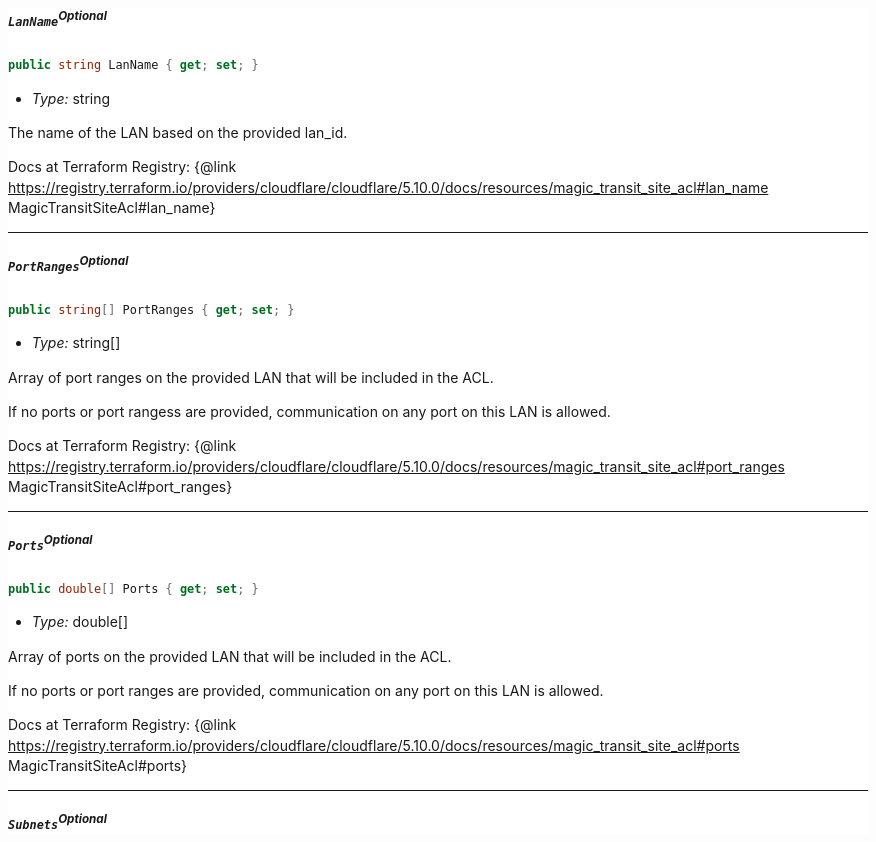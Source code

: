 
##### `LanName`<sup>Optional</sup> <a name="LanName" id="@cdktf/provider-cloudflare.magicTransitSiteAcl.MagicTransitSiteAclLan1.property.lanName"></a>

```csharp
public string LanName { get; set; }
```

- *Type:* string

The name of the LAN based on the provided lan_id.

Docs at Terraform Registry: {@link https://registry.terraform.io/providers/cloudflare/cloudflare/5.10.0/docs/resources/magic_transit_site_acl#lan_name MagicTransitSiteAcl#lan_name}

---

##### `PortRanges`<sup>Optional</sup> <a name="PortRanges" id="@cdktf/provider-cloudflare.magicTransitSiteAcl.MagicTransitSiteAclLan1.property.portRanges"></a>

```csharp
public string[] PortRanges { get; set; }
```

- *Type:* string[]

Array of port ranges on the provided LAN that will be included in the ACL.

If no ports or port rangess are provided, communication on any port on this LAN is allowed.

Docs at Terraform Registry: {@link https://registry.terraform.io/providers/cloudflare/cloudflare/5.10.0/docs/resources/magic_transit_site_acl#port_ranges MagicTransitSiteAcl#port_ranges}

---

##### `Ports`<sup>Optional</sup> <a name="Ports" id="@cdktf/provider-cloudflare.magicTransitSiteAcl.MagicTransitSiteAclLan1.property.ports"></a>

```csharp
public double[] Ports { get; set; }
```

- *Type:* double[]

Array of ports on the provided LAN that will be included in the ACL.

If no ports or port ranges are provided, communication on any port on this LAN is allowed.

Docs at Terraform Registry: {@link https://registry.terraform.io/providers/cloudflare/cloudflare/5.10.0/docs/resources/magic_transit_site_acl#ports MagicTransitSiteAcl#ports}

---

##### `Subnets`<sup>Optional</sup> <a name="Subnets" id="@cdktf/provider-cloudflare.magicTransitSiteAcl.MagicTransitSiteAclLan1.property.subnets"></a>

